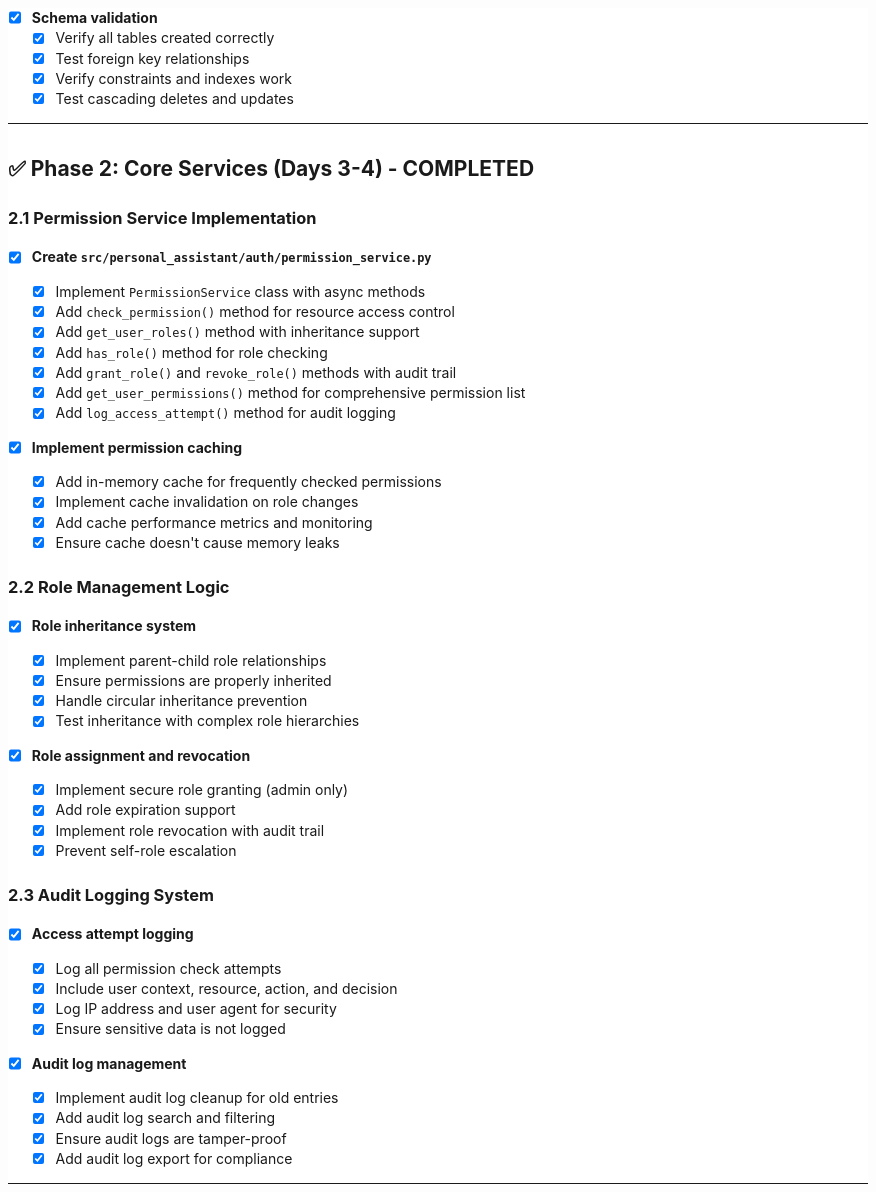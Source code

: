- [x] **Schema validation**
  - [x] Verify all tables created correctly
  - [x] Test foreign key relationships
  - [x] Verify constraints and indexes work
  - [x] Test cascading deletes and updates

---

## **✅ Phase 2: Core Services (Days 3-4) - COMPLETED**

### **2.1 Permission Service Implementation**

- [x] **Create `src/personal_assistant/auth/permission_service.py`**

  - [x] Implement `PermissionService` class with async methods
  - [x] Add `check_permission()` method for resource access control
  - [x] Add `get_user_roles()` method with inheritance support
  - [x] Add `has_role()` method for role checking
  - [x] Add `grant_role()` and `revoke_role()` methods with audit trail
  - [x] Add `get_user_permissions()` method for comprehensive permission list
  - [x] Add `log_access_attempt()` method for audit logging

- [x] **Implement permission caching**
  - [x] Add in-memory cache for frequently checked permissions
  - [x] Implement cache invalidation on role changes
  - [x] Add cache performance metrics and monitoring
  - [x] Ensure cache doesn't cause memory leaks

### **2.2 Role Management Logic**

- [x] **Role inheritance system**

  - [x] Implement parent-child role relationships
  - [x] Ensure permissions are properly inherited
  - [x] Handle circular inheritance prevention
  - [x] Test inheritance with complex role hierarchies

- [x] **Role assignment and revocation**
  - [x] Implement secure role granting (admin only)
  - [x] Add role expiration support
  - [x] Implement role revocation with audit trail
  - [x] Prevent self-role escalation

### **2.3 Audit Logging System**

- [x] **Access attempt logging**

  - [x] Log all permission check attempts
  - [x] Include user context, resource, action, and decision
  - [x] Log IP address and user agent for security
  - [x] Ensure sensitive data is not logged

- [x] **Audit log management**
  - [x] Implement audit log cleanup for old entries
  - [x] Add audit log search and filtering
  - [x] Ensure audit logs are tamper-proof
  - [x] Add audit log export for compliance

---